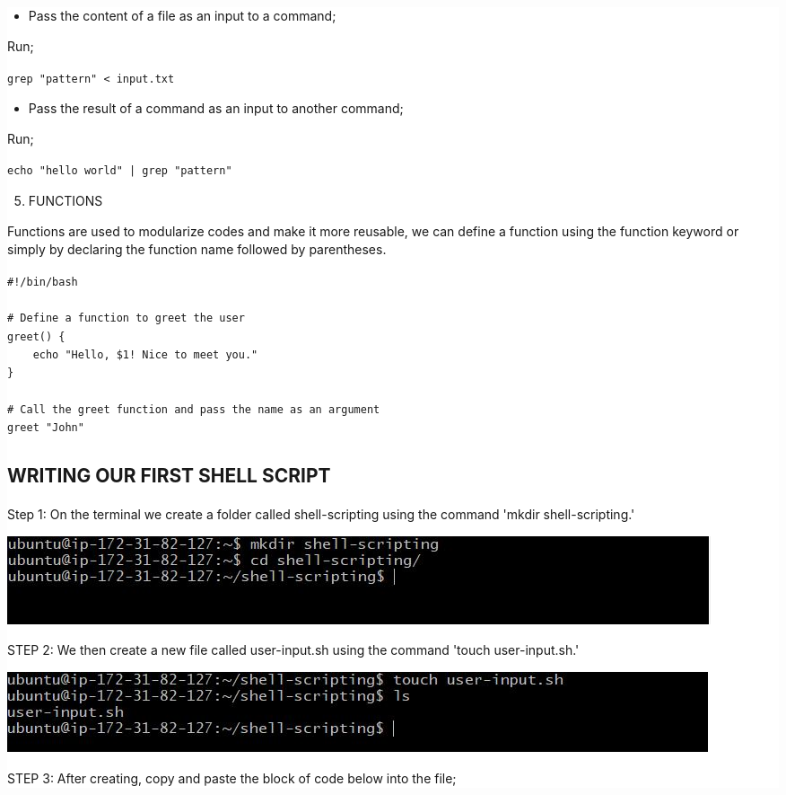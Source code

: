 - Pass the content of a file as an input to a command;

Run;

    grep "pattern" < input.txt

- Pass the result of a command as an input to another command;

Run;

    echo "hello world" | grep "pattern"

5. FUNCTIONS

Functions are used to modularize codes and make it more reusable, we can define a function using the function keyword or simply by declaring the function name followed by parentheses.

    #!/bin/bash

    # Define a function to greet the user
    greet() {
        echo "Hello, $1! Nice to meet you."
    }

    # Call the greet function and pass the name as an argument
    greet "John"

## WRITING OUR FIRST SHELL SCRIPT

Step 1: On the terminal we create a folder called shell-scripting using the command 'mkdir shell-scripting.'

![Alt text](screenshot/002.JPG)

STEP 2: We then create a new file called user-input.sh using the command 'touch user-input.sh.'

![Alt text](screenshot/003.JPG)

STEP 3: After creating, copy and paste the block of code below into the file;
